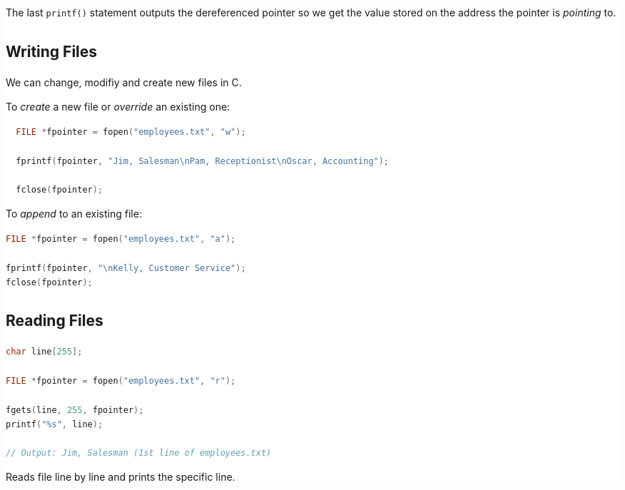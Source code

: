 The last `printf()` statement outputs the dereferenced pointer so we get the value stored on the address the pointer is _pointing_ to.

## Writing Files

We can change, modifiy and create new files in C.

To _create_ a new file or _override_ an existing one:

```cpp
  FILE *fpointer = fopen("employees.txt", "w");

  fprintf(fpointer, "Jim, Salesman\nPam, Receptionist\nOscar, Accounting");

  fclose(fpointer);
```

To _append_ to an existing file:

```cpp
FILE *fpointer = fopen("employees.txt", "a");

fprintf(fpointer, "\nKelly, Customer Service");
fclose(fpointer);
```

## Reading Files

```cpp
char line[255];

FILE *fpointer = fopen("employees.txt", "r");

fgets(line, 255, fpointer);
printf("%s", line);

// Output: Jim, Salesman (1st line of employees.txt)

```

Reads file line by line and prints the specific line.
